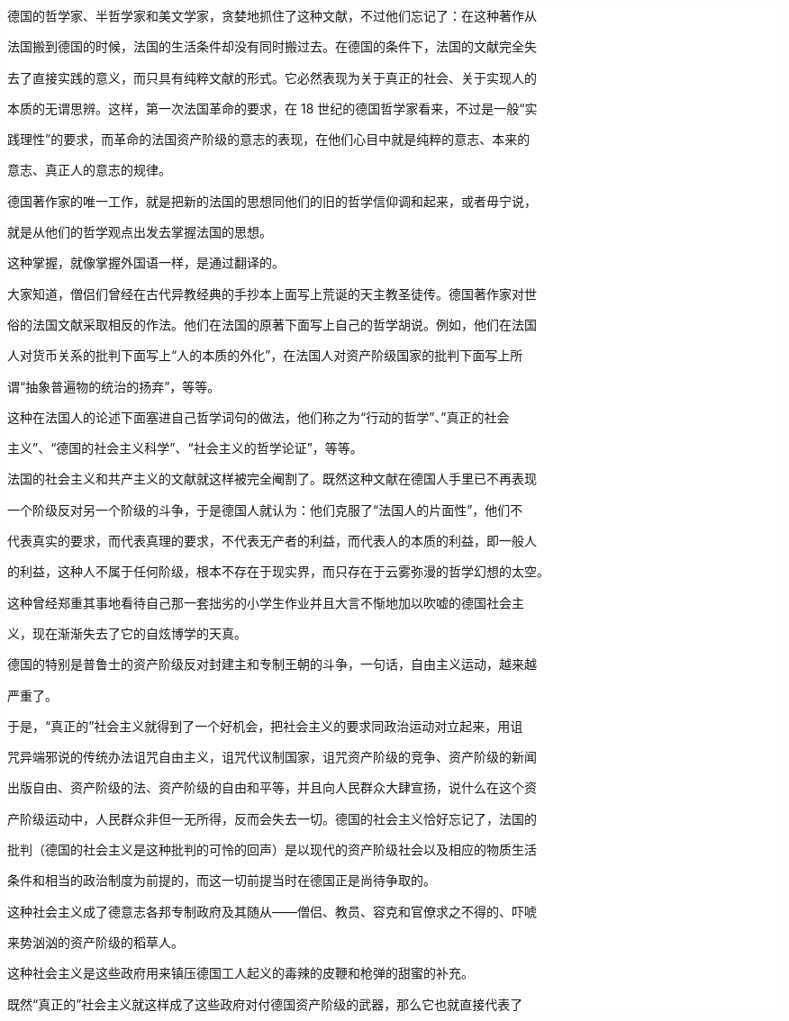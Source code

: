 德国的哲学家、半哲学家和美文学家，贪婪地抓住了这种文献，不过他们忘记了：在这种著作从

法国搬到德国的时候，法国的生活条件却没有同时搬过去。在德国的条件下，法国的文献完全失

去了直接实践的意义，而只具有纯粹文献的形式。它必然表现为关于真正的社会、关于实现人的

本质的无谓思辨。这样，第一次法国革命的要求，在 18 世纪的德国哲学家看来，不过是一般“实

践理性”的要求，而革命的法国资产阶级的意志的表现，在他们心目中就是纯粹的意志、本来的

意志、真正人的意志的规律。

德国著作家的唯一工作，就是把新的法国的思想同他们的旧的哲学信仰调和起来，或者毋宁说，

就是从他们的哲学观点出发去掌握法国的思想。

这种掌握，就像掌握外国语一样，是通过翻译的。

大家知道，僧侣们曾经在古代异教经典的手抄本上面写上荒诞的天主教圣徒传。德国著作家对世

俗的法国文献采取相反的作法。他们在法国的原著下面写上自己的哲学胡说。例如，他们在法国

人对货币关系的批判下面写上“人的本质的外化”，在法国人对资产阶级国家的批判下面写上所

谓“抽象普遍物的统治的扬弃”，等等。

这种在法国人的论述下面塞进自己哲学词句的做法，他们称之为“行动的哲学”、”真正的社会

主义”、“德国的社会主义科学”、“社会主义的哲学论证”，等等。

法国的社会主义和共产主义的文献就这样被完全阉割了。既然这种文献在德国人手里已不再表现

一个阶级反对另一个阶级的斗争，于是德国人就认为：他们克服了“法国人的片面性”，他们不

代表真实的要求，而代表真理的要求，不代表无产者的利益，而代表人的本质的利益，即一般人

的利益，这种人不属于任何阶级，根本不存在于现实界，而只存在于云雾弥漫的哲学幻想的太空。

这种曾经郑重其事地看待自己那一套拙劣的小学生作业并且大言不惭地加以吹嘘的德国社会主

义，现在渐渐失去了它的自炫博学的天真。

德国的特别是普鲁士的资产阶级反对封建主和专制王朝的斗争，一句话，自由主义运动，越来越

严重了。

于是，“真正的”社会主义就得到了一个好机会，把社会主义的要求同政治运动对立起来，用诅

咒异端邪说的传统办法诅咒自由主义，诅咒代议制国家，诅咒资产阶级的竞争、资产阶级的新闻

出版自由、资产阶级的法、资产阶级的自由和平等，并且向人民群众大肆宣扬，说什么在这个资

产阶级运动中，人民群众非但一无所得，反而会失去一切。德国的社会主义恰好忘记了，法国的

批判（德国的社会主义是这种批判的可怜的回声）是以现代的资产阶级社会以及相应的物质生活

条件和相当的政治制度为前提的，而这一切前提当时在德国正是尚待争取的。

这种社会主义成了德意志各邦专制政府及其随从——僧侣、教员、容克和官僚求之不得的、吓唬

来势汹汹的资产阶级的稻草人。

这种社会主义是这些政府用来镇压德国工人起义的毒辣的皮鞭和枪弹的甜蜜的补充。

既然“真正的”社会主义就这样成了这些政府对付德国资产阶级的武器，那么它也就直接代表了
